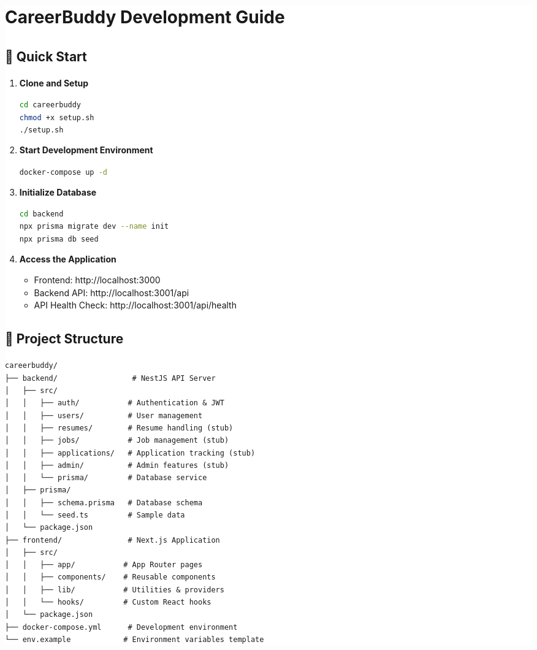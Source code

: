 # CareerBuddy Development Guide

## 🚀 Quick Start

1. **Clone and Setup**
   ```bash
   cd careerbuddy
   chmod +x setup.sh
   ./setup.sh
   ```

2. **Start Development Environment**
   ```bash
   docker-compose up -d
   ```

3. **Initialize Database**
   ```bash
   cd backend
   npx prisma migrate dev --name init
   npx prisma db seed
   ```

4. **Access the Application**
   - Frontend: http://localhost:3000
   - Backend API: http://localhost:3001/api
   - API Health Check: http://localhost:3001/api/health

## 📁 Project Structure

```
careerbuddy/
├── backend/                 # NestJS API Server
│   ├── src/
│   │   ├── auth/           # Authentication & JWT
│   │   ├── users/          # User management
│   │   ├── resumes/        # Resume handling (stub)
│   │   ├── jobs/           # Job management (stub)
│   │   ├── applications/   # Application tracking (stub)
│   │   ├── admin/          # Admin features (stub)
│   │   └── prisma/         # Database service
│   ├── prisma/
│   │   ├── schema.prisma   # Database schema
│   │   └── seed.ts         # Sample data
│   └── package.json
├── frontend/               # Next.js Application
│   ├── src/
│   │   ├── app/           # App Router pages
│   │   ├── components/    # Reusable components
│   │   ├── lib/           # Utilities & providers
│   │   └── hooks/         # Custom React hooks
│   └── package.json
├── docker-compose.yml      # Development environment
└── env.example            # Environment variables template
```
